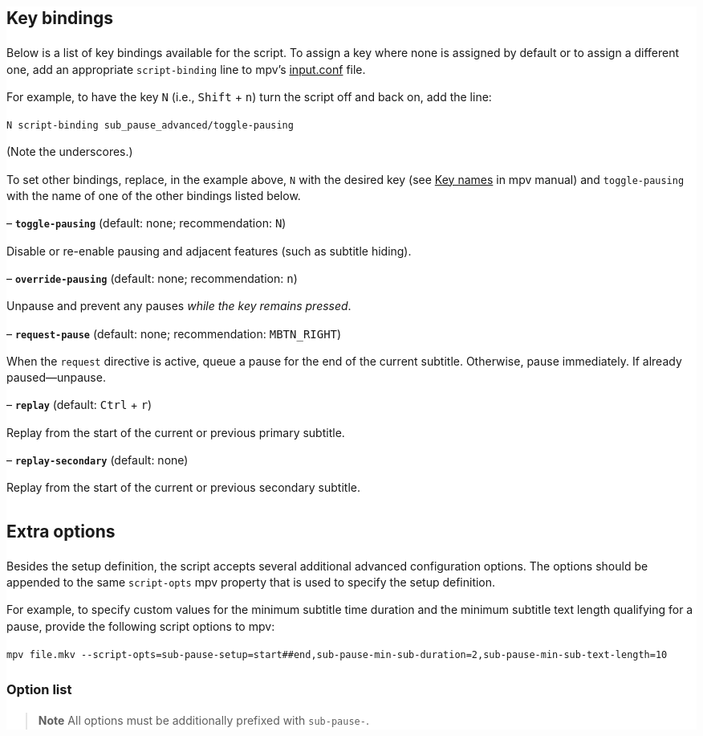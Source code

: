 ## Key bindings

Below is a list of key bindings available for the script. To assign a key where
none is assigned by default or to assign a different one, add an appropriate
`script-binding` line to mpv’s [input.conf] file.

For example, to have the key <kbd>N</kbd> (i.e., <kbd>Shift</kbd> + <kbd>n</kbd>)
turn the script off and back on, add the line:

```
N script-binding sub_pause_advanced/toggle-pausing
```

(Note the underscores.)

To set other bindings, replace, in the example above, `N` with the desired key
(see [Key names] in mpv manual) and `toggle-pausing` with the name of one of
the other bindings listed below.

– **`toggle-pausing`** (default: none; recommendation: <kbd>N</kbd>)

Disable or re-enable pausing and adjacent features (such as subtitle hiding).

– **`override-pausing`** (default: none; recommendation: <kbd>n</kbd>)

Unpause and prevent any pauses *while the key remains pressed*.

– **`request-pause`** (default: none; recommendation: <kbd>MBTN_RIGHT</kbd>)

When the `request` directive is active, queue a pause for the end of the current
subtitle. Otherwise, pause immediately. If already paused—unpause.

– **`replay`** (default: <kbd>Ctrl</kbd> + <kbd>r</kbd>)

Replay from the start of the current or previous primary subtitle.

– **`replay-secondary`** (default: none)

Replay from the start of the current or previous secondary subtitle.

[input.conf]: https://mpv.io/manual/stable/#input-conf
[Key names]: https://mpv.io/manual/stable/#key-names

## Extra options

Besides the setup definition, the script accepts several additional advanced
configuration options. The options should be appended to the same `script-opts`
mpv property that is used to specify the setup definition.

For example, to specify custom values for the minimum subtitle time duration and
the minimum subtitle text length qualifying for a pause, provide the following
script options to mpv:

```
mpv file.mkv --script-opts=sub-pause-setup=start##end,sub-pause-min-sub-duration=2,sub-pause-min-sub-text-length=10
```

### Option list

> **Note**
> All options must be additionally prefixed with `sub-pause-`.


[issues]: https://github.com/fauu/mpv-sub-pause-advanced/issues
[mpv]: https://mpv.io/
[mpv-script-location]: https://mpv.io/manual/stable/#script-location
[script file]: https://github.com/fauu/mpv-sub-pause-advanced/blob/master/sub-pause-advanced.lua
[script file]: https://raw.githubusercontent.com/fauu/mpv-sub-pause-advanced/master/sub-pause-advanced.lua
[mpv config]: https://mpv.io/manual/stable/#configuration-files
[custom profile]: https://mpv.io/manual/stable/#profiles
[sub-pause]: https://github.com/Ben-Kerman/mpv-sub-scripts/